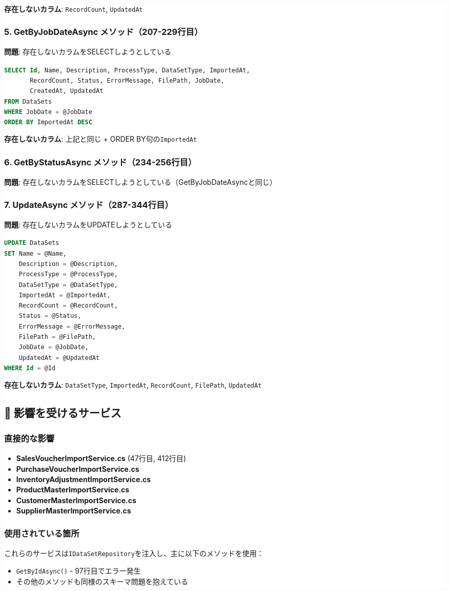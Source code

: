 **存在しないカラム**: `RecordCount`, `UpdatedAt`

### 5. GetByJobDateAsync メソッド（207-229行目）
**問題**: 存在しないカラムをSELECTしようとしている

```sql
SELECT Id, Name, Description, ProcessType, DataSetType, ImportedAt, 
       RecordCount, Status, ErrorMessage, FilePath, JobDate, 
       CreatedAt, UpdatedAt
FROM DataSets 
WHERE JobDate = @JobDate
ORDER BY ImportedAt DESC
```

**存在しないカラム**: 上記と同じ + ORDER BY句の`ImportedAt`

### 6. GetByStatusAsync メソッド（234-256行目）
**問題**: 存在しないカラムをSELECTしようとしている（GetByJobDateAsyncと同じ）

### 7. UpdateAsync メソッド（287-344行目）
**問題**: 存在しないカラムをUPDATEしようとしている

```sql
UPDATE DataSets 
SET Name = @Name,
    Description = @Description,
    ProcessType = @ProcessType,
    DataSetType = @DataSetType,
    ImportedAt = @ImportedAt,
    RecordCount = @RecordCount,
    Status = @Status,
    ErrorMessage = @ErrorMessage,
    FilePath = @FilePath,
    JobDate = @JobDate,
    UpdatedAt = @UpdatedAt
WHERE Id = @Id
```

**存在しないカラム**: `DataSetType`, `ImportedAt`, `RecordCount`, `FilePath`, `UpdatedAt`

## 📁 影響を受けるサービス

### 直接的な影響
- **SalesVoucherImportService.cs** (47行目, 412行目)
- **PurchaseVoucherImportService.cs** 
- **InventoryAdjustmentImportService.cs**
- **ProductMasterImportService.cs**
- **CustomerMasterImportService.cs**
- **SupplierMasterImportService.cs**

### 使用されている箇所
これらのサービスは`IDataSetRepository`を注入し、主に以下のメソッドを使用：
- `GetByIdAsync()` - 97行目でエラー発生
- その他のメソッドも同様のスキーマ問題を抱えている
